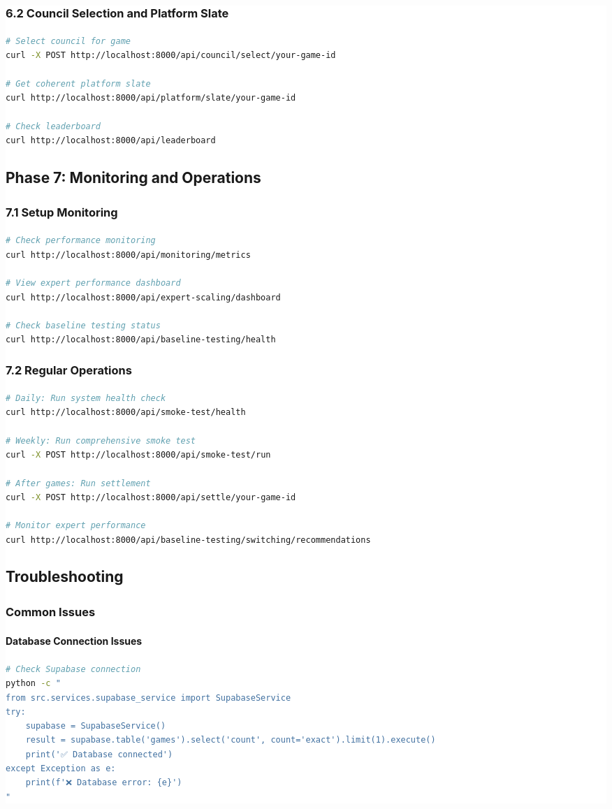 ### 6.2 Council Selection and Platform Slate

```bash
# Select council for game
curl -X POST http://localhost:8000/api/council/select/your-game-id

# Get coherent platform slate
curl http://localhost:8000/api/platform/slate/your-game-id

# Check leaderboard
curl http://localhost:8000/api/leaderboard
```

## Phase 7: Monitoring and Operations

### 7.1 Setup Monitoring

```bash
# Check performance monitoring
curl http://localhost:8000/api/monitoring/metrics

# View expert performance dashboard
curl http://localhost:8000/api/expert-scaling/dashboard

# Check baseline testing status
curl http://localhost:8000/api/baseline-testing/health
```

### 7.2 Regular Operations

```bash
# Daily: Run system health check
curl http://localhost:8000/api/smoke-test/health

# Weekly: Run comprehensive smoke test
curl -X POST http://localhost:8000/api/smoke-test/run

# After games: Run settlement
curl -X POST http://localhost:8000/api/settle/your-game-id

# Monitor expert performance
curl http://localhost:8000/api/baseline-testing/switching/recommendations
```

## Troubleshooting

### Common Issues

#### Database Connection Issues
```bash
# Check Supabase connection
python -c "
from src.services.supabase_service import SupabaseService
try:
    supabase = SupabaseService()
    result = supabase.table('games').select('count', count='exact').limit(1).execute()
    print('✅ Database connected')
except Exception as e:
    print(f'❌ Database error: {e}')
"
```
